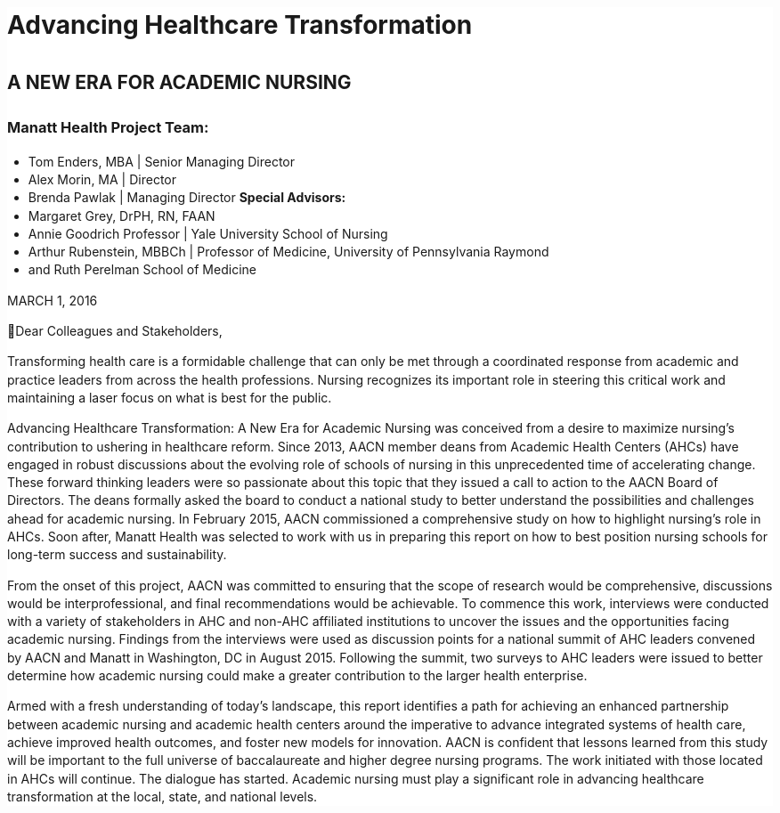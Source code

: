 # Advancing Healthcare Transformation
## A NEW ERA FOR ACADEMIC NURSING
### Manatt Health Project Team: 
* Tom Enders, MBA | Senior Managing Director
* Alex Morin, MA  | Director
* Brenda Pawlak   | Managing Director
**Special Advisors:**
* Margaret Grey, DrPH, RN, FAAN  
* Annie Goodrich Professor | Yale University School of Nursing
* Arthur Rubenstein, MBBCh | Professor of Medicine, University of Pennsylvania Raymond  
* and Ruth Perelman School of Medicine

MARCH 1, 2016

Dear Colleagues and Stakeholders,

Transforming health care is a formidable challenge that can only be met through a coordinated response from academic and practice leaders from across the health professions. Nursing recognizes its important role in steering this critical work and maintaining a laser focus on what is best for the public.

Advancing Healthcare Transformation: A New Era for Academic Nursing was conceived from a desire to maximize nursing’s contribution to ushering in healthcare reform. Since 2013, AACN member deans from Academic Health Centers (AHCs) have engaged in robust discussions about the evolving role of schools of 
nursing in this unprecedented time of accelerating change. These forward thinking leaders were so passionate about this topic that they issued a call to action to the AACN Board of Directors. The deans formally asked the 
board to conduct a national study to better understand the possibilities and challenges ahead for academic nursing. In February 2015, AACN commissioned a comprehensive study on how to highlight nursing’s role in AHCs. Soon after, Manatt Health was selected to work with us in preparing this report on how to best position nursing schools for long-term success and sustainability.

From the onset of this project, AACN was committed to ensuring that the scope of research would be 
comprehensive, discussions would be interprofessional, and final recommendations would be achievable. To 
commence this work, interviews were conducted with a variety of stakeholders in AHC and non-AHC affiliated 
institutions to uncover the issues and the opportunities facing academic nursing. Findings from the interviews 
were used as discussion points for a national summit of AHC leaders convened by AACN and Manatt in 
Washington, DC in August 2015. Following the summit, two surveys to AHC leaders were issued to better 
determine how academic nursing could make a greater contribution to the larger health enterprise. 

Armed with a fresh understanding of today’s landscape, this report identifies a path for achieving an enhanced 
partnership between academic nursing and academic health centers around the imperative to advance 
integrated systems of health care, achieve improved health outcomes, and foster new models for innovation. 
AACN is confident that lessons learned from this study will be important to the full universe of baccalaureate 
and higher degree nursing programs. The work initiated with those located in AHCs will continue. The dialogue 
has started. Academic nursing must play a significant role in advancing healthcare transformation at the local, 
state, and national levels.
